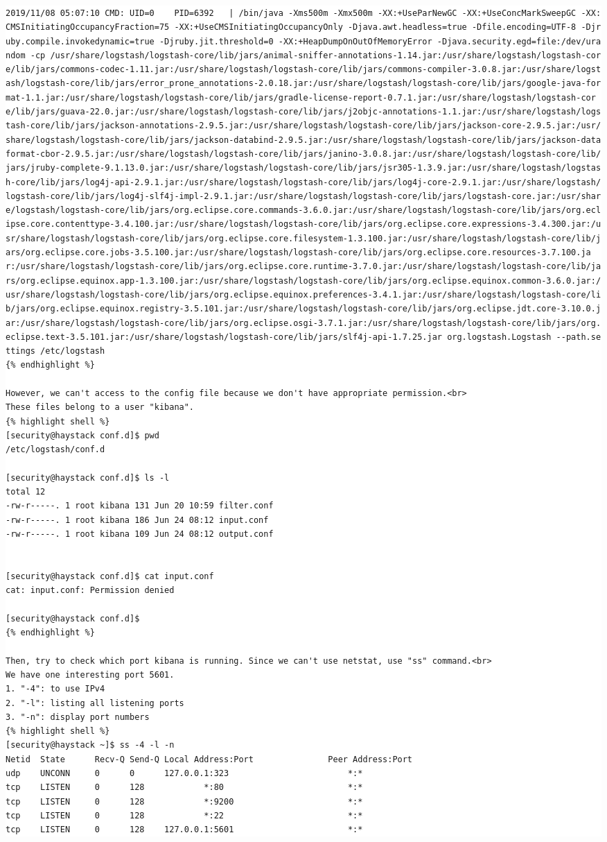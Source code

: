 ~~~
2019/11/08 05:07:10 CMD: UID=0    PID=6392   | /bin/java -Xms500m -Xmx500m -XX:+UseParNewGC -XX:+UseConcMarkSweepGC -XX:CMSInitiatingOccupancyFraction=75 -XX:+UseCMSInitiatingOccupancyOnly -Djava.awt.headless=true -Dfile.encoding=UTF-8 -Djruby.compile.invokedynamic=true -Djruby.jit.threshold=0 -XX:+HeapDumpOnOutOfMemoryError -Djava.security.egd=file:/dev/urandom -cp /usr/share/logstash/logstash-core/lib/jars/animal-sniffer-annotations-1.14.jar:/usr/share/logstash/logstash-core/lib/jars/commons-codec-1.11.jar:/usr/share/logstash/logstash-core/lib/jars/commons-compiler-3.0.8.jar:/usr/share/logstash/logstash-core/lib/jars/error_prone_annotations-2.0.18.jar:/usr/share/logstash/logstash-core/lib/jars/google-java-format-1.1.jar:/usr/share/logstash/logstash-core/lib/jars/gradle-license-report-0.7.1.jar:/usr/share/logstash/logstash-core/lib/jars/guava-22.0.jar:/usr/share/logstash/logstash-core/lib/jars/j2objc-annotations-1.1.jar:/usr/share/logstash/logstash-core/lib/jars/jackson-annotations-2.9.5.jar:/usr/share/logstash/logstash-core/lib/jars/jackson-core-2.9.5.jar:/usr/share/logstash/logstash-core/lib/jars/jackson-databind-2.9.5.jar:/usr/share/logstash/logstash-core/lib/jars/jackson-dataformat-cbor-2.9.5.jar:/usr/share/logstash/logstash-core/lib/jars/janino-3.0.8.jar:/usr/share/logstash/logstash-core/lib/jars/jruby-complete-9.1.13.0.jar:/usr/share/logstash/logstash-core/lib/jars/jsr305-1.3.9.jar:/usr/share/logstash/logstash-core/lib/jars/log4j-api-2.9.1.jar:/usr/share/logstash/logstash-core/lib/jars/log4j-core-2.9.1.jar:/usr/share/logstash/logstash-core/lib/jars/log4j-slf4j-impl-2.9.1.jar:/usr/share/logstash/logstash-core/lib/jars/logstash-core.jar:/usr/share/logstash/logstash-core/lib/jars/org.eclipse.core.commands-3.6.0.jar:/usr/share/logstash/logstash-core/lib/jars/org.eclipse.core.contenttype-3.4.100.jar:/usr/share/logstash/logstash-core/lib/jars/org.eclipse.core.expressions-3.4.300.jar:/usr/share/logstash/logstash-core/lib/jars/org.eclipse.core.filesystem-1.3.100.jar:/usr/share/logstash/logstash-core/lib/jars/org.eclipse.core.jobs-3.5.100.jar:/usr/share/logstash/logstash-core/lib/jars/org.eclipse.core.resources-3.7.100.jar:/usr/share/logstash/logstash-core/lib/jars/org.eclipse.core.runtime-3.7.0.jar:/usr/share/logstash/logstash-core/lib/jars/org.eclipse.equinox.app-1.3.100.jar:/usr/share/logstash/logstash-core/lib/jars/org.eclipse.equinox.common-3.6.0.jar:/usr/share/logstash/logstash-core/lib/jars/org.eclipse.equinox.preferences-3.4.1.jar:/usr/share/logstash/logstash-core/lib/jars/org.eclipse.equinox.registry-3.5.101.jar:/usr/share/logstash/logstash-core/lib/jars/org.eclipse.jdt.core-3.10.0.jar:/usr/share/logstash/logstash-core/lib/jars/org.eclipse.osgi-3.7.1.jar:/usr/share/logstash/logstash-core/lib/jars/org.eclipse.text-3.5.101.jar:/usr/share/logstash/logstash-core/lib/jars/slf4j-api-1.7.25.jar org.logstash.Logstash --path.settings /etc/logstash 
{% endhighlight %}

However, we can't access to the config file because we don't have appropriate permission.<br>
These files belong to a user "kibana".
{% highlight shell %}
[security@haystack conf.d]$ pwd
/etc/logstash/conf.d

[security@haystack conf.d]$ ls -l
total 12
-rw-r-----. 1 root kibana 131 Jun 20 10:59 filter.conf
-rw-r-----. 1 root kibana 186 Jun 24 08:12 input.conf
-rw-r-----. 1 root kibana 109 Jun 24 08:12 output.conf


[security@haystack conf.d]$ cat input.conf 
cat: input.conf: Permission denied

[security@haystack conf.d]$
{% endhighlight %}

Then, try to check which port kibana is running. Since we can't use netstat, use "ss" command.<br>
We have one interesting port 5601.
1. "-4": to use IPv4
2. "-l": listing all listening ports
3. "-n": display port numbers
{% highlight shell %}
[security@haystack ~]$ ss -4 -l -n
Netid  State      Recv-Q Send-Q Local Address:Port               Peer Address:Port
udp    UNCONN     0      0      127.0.0.1:323                        *:*
tcp    LISTEN     0      128            *:80                         *:*
tcp    LISTEN     0      128            *:9200                       *:*
tcp    LISTEN     0      128            *:22                         *:*
tcp    LISTEN     0      128    127.0.0.1:5601                       *:*
~~~